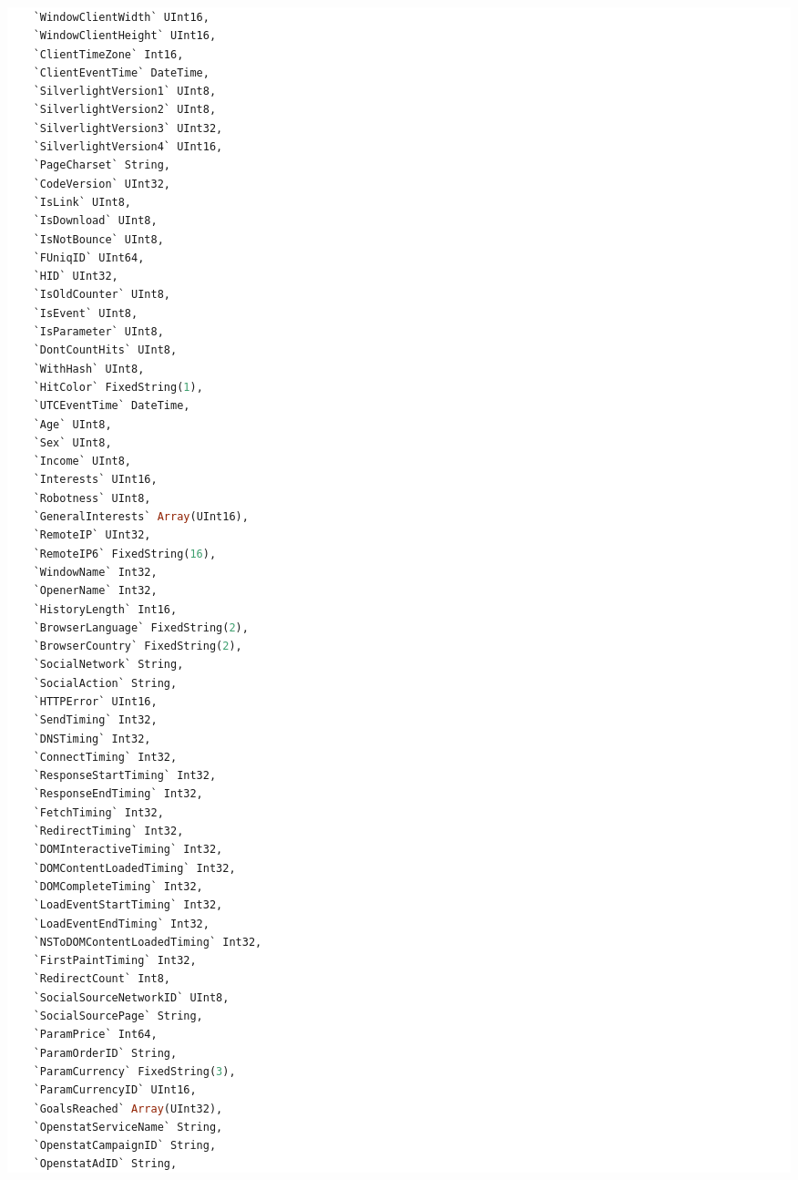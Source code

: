 ```sql
    `WindowClientWidth` UInt16,
    `WindowClientHeight` UInt16,
    `ClientTimeZone` Int16,
    `ClientEventTime` DateTime,
    `SilverlightVersion1` UInt8,
    `SilverlightVersion2` UInt8,
    `SilverlightVersion3` UInt32,
    `SilverlightVersion4` UInt16,
    `PageCharset` String,
    `CodeVersion` UInt32,
    `IsLink` UInt8,
    `IsDownload` UInt8,
    `IsNotBounce` UInt8,
    `FUniqID` UInt64,
    `HID` UInt32,
    `IsOldCounter` UInt8,
    `IsEvent` UInt8,
    `IsParameter` UInt8,
    `DontCountHits` UInt8,
    `WithHash` UInt8,
    `HitColor` FixedString(1),
    `UTCEventTime` DateTime,
    `Age` UInt8,
    `Sex` UInt8,
    `Income` UInt8,
    `Interests` UInt16,
    `Robotness` UInt8,
    `GeneralInterests` Array(UInt16),
    `RemoteIP` UInt32,
    `RemoteIP6` FixedString(16),
    `WindowName` Int32,
    `OpenerName` Int32,
    `HistoryLength` Int16,
    `BrowserLanguage` FixedString(2),
    `BrowserCountry` FixedString(2),
    `SocialNetwork` String,
    `SocialAction` String,
    `HTTPError` UInt16,
    `SendTiming` Int32,
    `DNSTiming` Int32,
    `ConnectTiming` Int32,
    `ResponseStartTiming` Int32,
    `ResponseEndTiming` Int32,
    `FetchTiming` Int32,
    `RedirectTiming` Int32,
    `DOMInteractiveTiming` Int32,
    `DOMContentLoadedTiming` Int32,
    `DOMCompleteTiming` Int32,
    `LoadEventStartTiming` Int32,
    `LoadEventEndTiming` Int32,
    `NSToDOMContentLoadedTiming` Int32,
    `FirstPaintTiming` Int32,
    `RedirectCount` Int8,
    `SocialSourceNetworkID` UInt8,
    `SocialSourcePage` String,
    `ParamPrice` Int64,
    `ParamOrderID` String,
    `ParamCurrency` FixedString(3),
    `ParamCurrencyID` UInt16,
    `GoalsReached` Array(UInt32),
    `OpenstatServiceName` String,
    `OpenstatCampaignID` String,
    `OpenstatAdID` String,
```